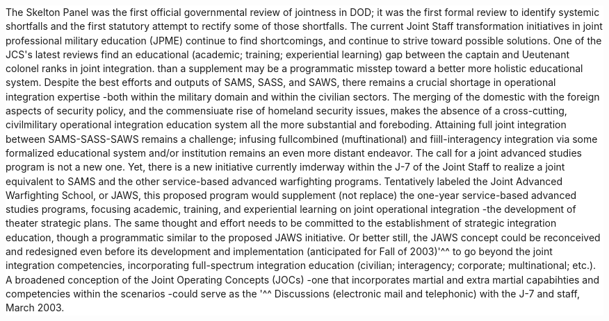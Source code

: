 The Skelton Panel was the first official governmental review of jointness in DOD; it was the first formal review to identify systemic shortfalls and the first statutory attempt to rectify some of those shortfalls. The current Joint Staff transformation initiatives in joint professional military education (JPME) continue to find shortcomings, and continue to strive toward possible solutions. One of the JCS's latest reviews find an educational (academic; training; experiential learning) gap between the captain and Ueutenant colonel ranks in joint integration. than a supplement may be a programmatic misstep toward a better more holistic educational system.
Despite the best efforts and outputs of SAMS, SASS, and SAWS, there remains a crucial shortage in operational integration expertise -both within the military domain and within the civilian sectors. The merging of the domestic with the foreign aspects of security policy, and the commensiuate rise of homeland security issues, makes the absence of a cross-cutting, civilmilitary operational integration education system all the more substantial and foreboding.
Attaining full joint integration between SAMS-SASS-SAWS remains a challenge; infusing fullcombined (muftinational) and fiill-interagency integration via some formalized educational system and/or institution remains an even more distant endeavor. The call for a joint advanced studies program is not a new one. Yet, there is a new initiative currently imderway within the J-7 of the Joint Staff to realize a joint equivalent to SAMS and the other service-based advanced warfighting programs. Tentatively labeled the Joint Advanced Warfighting School, or JAWS, this proposed program would supplement (not replace) the one-year service-based advanced studies programs, focusing academic, training, and experiential learning on joint operational integration -the development of theater strategic plans.
The same thought and effort needs to be committed to the establishment of strategic integration education, though a programmatic similar to the proposed JAWS initiative. Or better still, the JAWS concept could be reconceived and redesigned even before its development and implementation (anticipated for Fall of 2003)'^^ to go beyond the joint integration competencies, incorporating full-spectrum integration education (civilian; interagency; corporate; multinational; etc.). A broadened conception of the Joint Operating Concepts (JOCs) -one that incorporates martial and extra martial capabihties and competencies within the scenarios -could serve as the '^^ Discussions (electronic mail and telephonic) with the J-7 and staff, March 2003.
